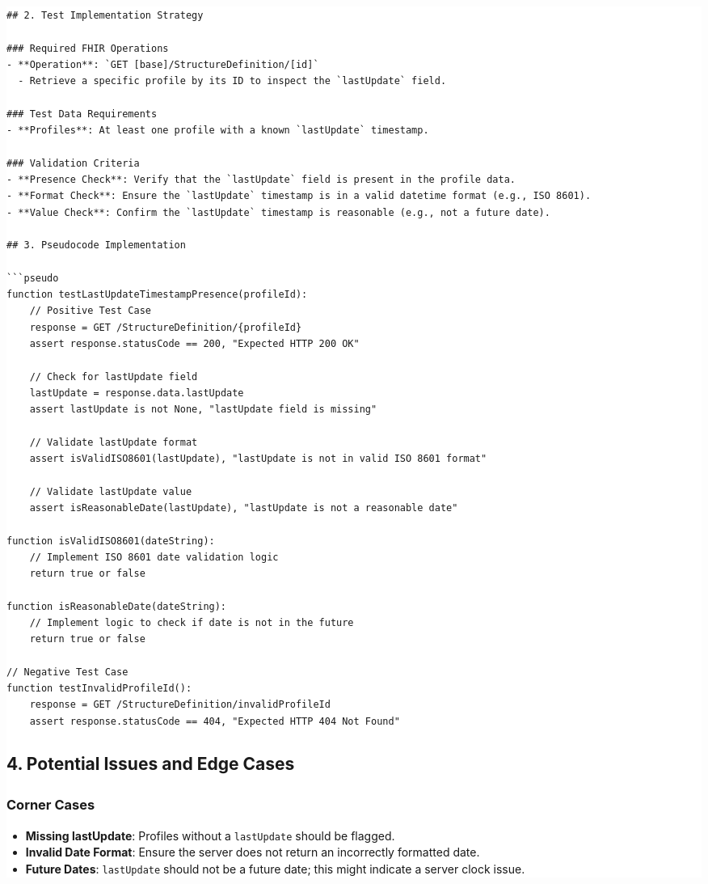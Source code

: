 ```
## 2. Test Implementation Strategy

### Required FHIR Operations
- **Operation**: `GET [base]/StructureDefinition/[id]`
  - Retrieve a specific profile by its ID to inspect the `lastUpdate` field.

### Test Data Requirements
- **Profiles**: At least one profile with a known `lastUpdate` timestamp.

### Validation Criteria
- **Presence Check**: Verify that the `lastUpdate` field is present in the profile data.
- **Format Check**: Ensure the `lastUpdate` timestamp is in a valid datetime format (e.g., ISO 8601).
- **Value Check**: Confirm the `lastUpdate` timestamp is reasonable (e.g., not a future date).

## 3. Pseudocode Implementation

```pseudo
function testLastUpdateTimestampPresence(profileId):
    // Positive Test Case
    response = GET /StructureDefinition/{profileId}
    assert response.statusCode == 200, "Expected HTTP 200 OK"

    // Check for lastUpdate field
    lastUpdate = response.data.lastUpdate
    assert lastUpdate is not None, "lastUpdate field is missing"

    // Validate lastUpdate format
    assert isValidISO8601(lastUpdate), "lastUpdate is not in valid ISO 8601 format"

    // Validate lastUpdate value
    assert isReasonableDate(lastUpdate), "lastUpdate is not a reasonable date"

function isValidISO8601(dateString):
    // Implement ISO 8601 date validation logic
    return true or false

function isReasonableDate(dateString):
    // Implement logic to check if date is not in the future
    return true or false

// Negative Test Case
function testInvalidProfileId():
    response = GET /StructureDefinition/invalidProfileId
    assert response.statusCode == 404, "Expected HTTP 404 Not Found"
```

## 4. Potential Issues and Edge Cases

### Corner Cases
- **Missing lastUpdate**: Profiles without a `lastUpdate` should be flagged.
- **Invalid Date Format**: Ensure the server does not return an incorrectly formatted date.
- **Future Dates**: `lastUpdate` should not be a future date; this might indicate a server clock issue.
